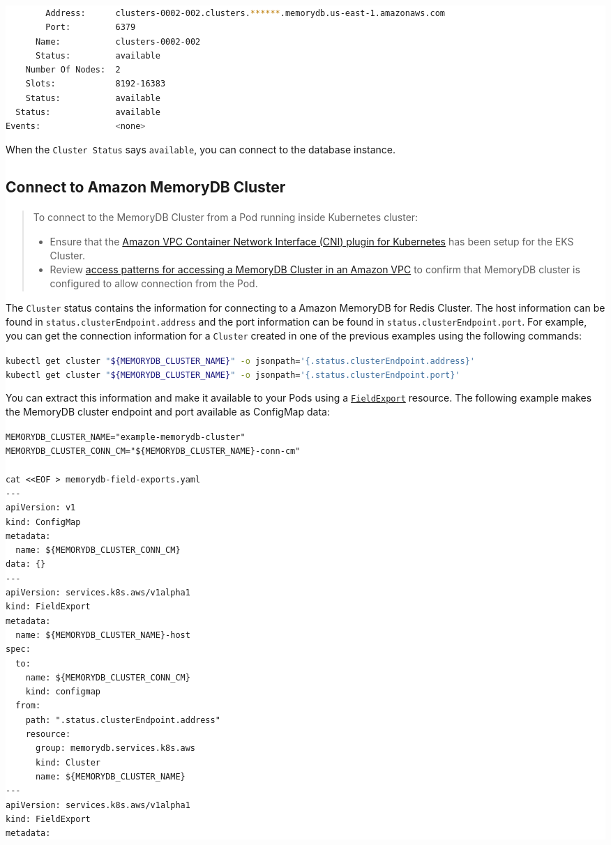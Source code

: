 ```bash
        Address:      clusters-0002-002.clusters.******.memorydb.us-east-1.amazonaws.com
        Port:         6379
      Name:           clusters-0002-002
      Status:         available
    Number Of Nodes:  2
    Slots:            8192-16383
    Status:           available
  Status:             available
Events:               <none>
```

When the `Cluster Status` says `available`, you can connect to the database instance.

## Connect to Amazon MemoryDB Cluster

>To connect to the MemoryDB Cluster from a Pod running inside Kubernetes cluster:
> * Ensure that the [Amazon VPC Container Network Interface (CNI) plugin for Kubernetes](https://docs.aws.amazon.com/eks/latest/userguide/managing-vpc-cni.html) has been setup for the EKS Cluster.
> * Review [access patterns for accessing a MemoryDB Cluster in an Amazon VPC](https://docs.aws.amazon.com/memorydb/latest/devguide/memorydb-vpc-accessing.html) to confirm that MemoryDB cluster is configured to allow connection from the Pod.

The `Cluster` status contains the information for connecting to a Amazon MemoryDB for Redis Cluster. The host information can be found in `status.clusterEndpoint.address` and the port information can be found in `status.clusterEndpoint.port`. For example, you can get the connection information for a `Cluster` created in one of the previous examples using the following commands:

```bash
kubectl get cluster "${MEMORYDB_CLUSTER_NAME}" -o jsonpath='{.status.clusterEndpoint.address}'
kubectl get cluster "${MEMORYDB_CLUSTER_NAME}" -o jsonpath='{.status.clusterEndpoint.port}'
```

You can extract this information and make it available to your Pods using a [`FieldExport`][field-export] resource. The following example makes the MemoryDB cluster endpoint and port available as ConfigMap data:

```shell
MEMORYDB_CLUSTER_NAME="example-memorydb-cluster"
MEMORYDB_CLUSTER_CONN_CM="${MEMORYDB_CLUSTER_NAME}-conn-cm"

cat <<EOF > memorydb-field-exports.yaml
---
apiVersion: v1
kind: ConfigMap
metadata:
  name: ${MEMORYDB_CLUSTER_CONN_CM}
data: {}
---
apiVersion: services.k8s.aws/v1alpha1
kind: FieldExport
metadata:
  name: ${MEMORYDB_CLUSTER_NAME}-host
spec:
  to:
    name: ${MEMORYDB_CLUSTER_CONN_CM}
    kind: configmap
  from:
    path: ".status.clusterEndpoint.address"
    resource:
      group: memorydb.services.k8s.aws
      kind: Cluster
      name: ${MEMORYDB_CLUSTER_NAME}
---
apiVersion: services.k8s.aws/v1alpha1
kind: FieldExport
metadata:
```

[irsa-permissions]: ../../user-docs/irsa/
[cleanup]: ../../user-docs/cleanup/
[cleanup-eks]: https://docs.aws.amazon.com/eks/latest/userguide/delete-cluster.html
[field-export]: ../../user-docs/field-export